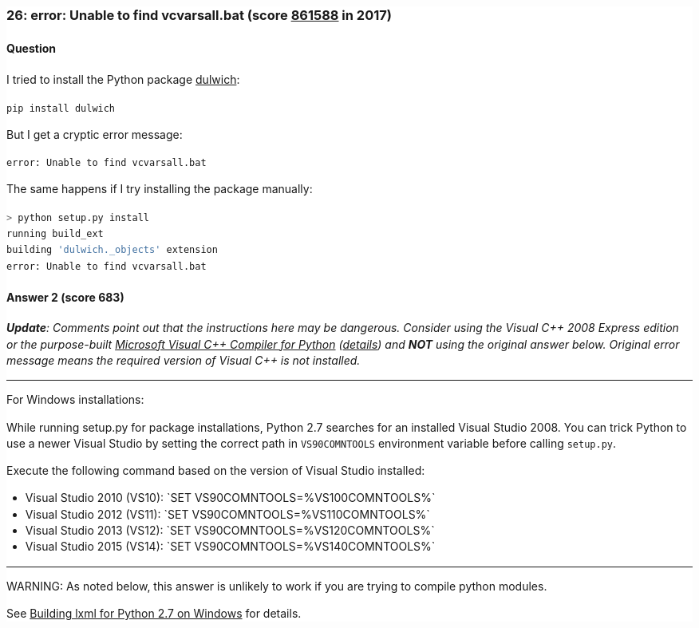 ### 26: error: Unable to find vcvarsall.bat (score [861588](https://stackoverflow.com/q/2817869) in 2017)

#### Question
I tried to install the Python package <a href="https://pypi.python.org/pypi/dulwich" rel="noreferrer">dulwich</a>:  



```sh
pip install dulwich
```

But I get a cryptic error message:  

```sh
error: Unable to find vcvarsall.bat
```

The same happens if I try installing the package manually:  

```sh
> python setup.py install
running build_ext
building 'dulwich._objects' extension
error: Unable to find vcvarsall.bat
```

#### Answer 2 (score 683)
<strong><em>Update</strong>: Comments point out that the instructions here may be dangerous. Consider using the Visual C++ 2008 Express edition or the purpose-built <a href="http://www.microsoft.com/en-us/download/details.aspx?id=44266" rel="noreferrer">Microsoft Visual C++ Compiler for Python</a> (<a href="/a/26127562/2778484">details</a>) and <strong>NOT</strong> using the original answer below. Original error message means the required version of Visual C++ is not installed.</em>  

<hr>

For Windows installations:  

While running setup.py for package installations, Python 2.7 searches for an installed Visual Studio 2008. You can trick Python to use a newer Visual Studio by setting the correct path in `VS90COMNTOOLS` environment variable before calling `setup.py`.  

Execute the following command based on the version of Visual Studio installed:  

<ul>
<li>Visual Studio 2010 (VS10): `SET VS90COMNTOOLS=%VS100COMNTOOLS%`</li>
<li>Visual Studio 2012 (VS11): `SET VS90COMNTOOLS=%VS110COMNTOOLS%`</li>
<li>Visual Studio 2013 (VS12): `SET VS90COMNTOOLS=%VS120COMNTOOLS%`</li>
<li>Visual Studio 2015 (VS14): `SET VS90COMNTOOLS=%VS140COMNTOOLS%`</li>
</ul>

<hr>

WARNING: As noted below, this answer is unlikely to work if you are trying to compile python modules.  

See <a href="https://stackoverflow.com/questions/3047542">Building lxml for Python 2.7 on Windows</a> for details.  
